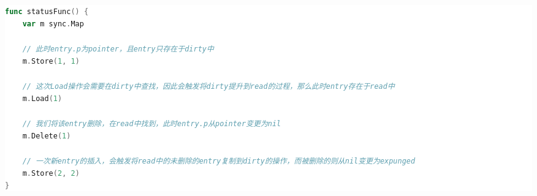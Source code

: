 ```go
func statusFunc() {
	var m sync.Map

	// 此时entry.p为pointer，且entry只存在于dirty中
	m.Store(1, 1)

	// 这次Load操作会需要在dirty中查找，因此会触发将dirty提升到read的过程，那么此时entry存在于read中
	m.Load(1)

	// 我们将该entry删除，在read中找到，此时entry.p从pointer变更为nil
	m.Delete(1)

	// 一次新entry的插入，会触发将read中的未删除的entry复制到dirty的操作，而被删除的则从nil变更为expunged
	m.Store(2, 2)
}
```

